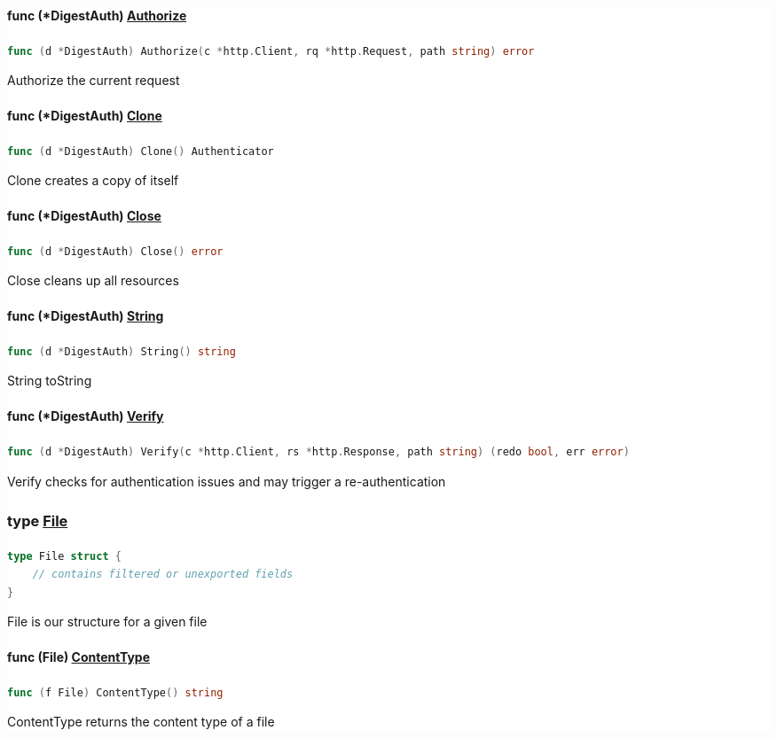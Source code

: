#### <a name="DigestAuth.Authorize">func</a> (\*DigestAuth) [Authorize](https://github.com/studio-b12/gowebdav/blob/master/digestAuth.go?s=525:608#L26)
``` go
func (d *DigestAuth) Authorize(c *http.Client, rq *http.Request, path string) error
```
Authorize the current request

#### <a name="DigestAuth.Clone">func</a> (\*DigestAuth) [Clone](https://github.com/studio-b12/gowebdav/blob/master/digestAuth.go?s=1228:1270#L49)
``` go
func (d *DigestAuth) Clone() Authenticator
```
Clone creates a copy of itself

#### <a name="DigestAuth.Close">func</a> (\*DigestAuth) [Close](https://github.com/studio-b12/gowebdav/blob/master/digestAuth.go?s=1142:1176#L44)
``` go
func (d *DigestAuth) Close() error
```
Close cleans up all resources

#### <a name="DigestAuth.String">func</a> (\*DigestAuth) [String](https://github.com/studio-b12/gowebdav/blob/master/digestAuth.go?s=1466:1502#L58)
``` go
func (d *DigestAuth) String() string
```
String toString

#### <a name="DigestAuth.Verify">func</a> (\*DigestAuth) [Verify](https://github.com/studio-b12/gowebdav/blob/master/digestAuth.go?s=912:1010#L36)
``` go
func (d *DigestAuth) Verify(c *http.Client, rs *http.Response, path string) (redo bool, err error)
```
Verify checks for authentication issues and may trigger a re-authentication

### <a name="File">type</a> [File](https://github.com/studio-b12/gowebdav/blob/master/file.go?s=93:253#L10)
``` go
type File struct {
    // contains filtered or unexported fields
}

```
File is our structure for a given file

#### <a name="File.ContentType">func</a> (File) [ContentType](https://github.com/studio-b12/gowebdav/blob/master/file.go?s=476:510#L31)
``` go
func (f File) ContentType() string
```
ContentType returns the content type of a file
